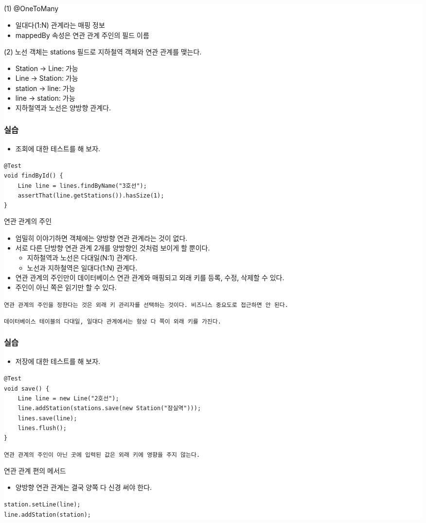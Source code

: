 (1) @OneToMany
- 일대다(1:N) 관계라는 매핑 정보
- mappedBy 속성은 연관 관계 주인의 필드 이름

(2) 노선 객체는 stations 필드로 지하철역 객체와 연관 관계를 맺는다.
- Station -> Line: 가능
- Line -> Station: 가능
- station -> line: 가능
- line -> station: 가능
- 지하철역과 노선은 양방향 관계다.

### 실습
- 조회에 대한 테스트를 해 보자.
```
@Test
void findById() {
    Line line = lines.findByName("3호선");
    assertThat(line.getStations()).hasSize(1);
}
```

연관 관계의 주인
- 엄밀히 이야기하면 객체에는 양방향 연관 관계라는 것이 없다.
- 서로 다른 단방향 연관 관계 2개를 양방향인 것처럼 보이게 할 뿐이다.
    - 지하철역과 노선은 다대일(N:1) 관계다.
    - 노선과 지하철역은 일대다(1:N) 관계다.
- 연관 관계의 주인만이 데이터베이스 연관 관계와 매핑되고 외래 키를 등록, 수정, 삭제할 수 있다.
- 주인이 아닌 쪽은 읽기만 할 수 있다.

```
연관 관계의 주인을 정한다는 것은 외래 키 관리자를 선택하는 것이다. 비즈니스 중요도로 접근하면 안 된다.
``` 

```
데이터베이스 테이블의 다대일, 일대다 관계에서는 항상 다 쪽이 외래 키를 가진다. 
```

### 실습
- 저장에 대한 테스트를 해 보자.
```
@Test
void save() {
    Line line = new Line("2호선");
    line.addStation(stations.save(new Station("잠실역")));
    lines.save(line);
    lines.flush();
}
```

```
연관 관계의 주인이 아닌 곳에 입력된 값은 외래 키에 영향을 주지 않는다.
```

연관 관계 편의 메서드
- 양방향 연관 관계는 결국 양쪽 다 신경 써야 한다.
```
station.setLine(line);
line.addStation(station);
```
